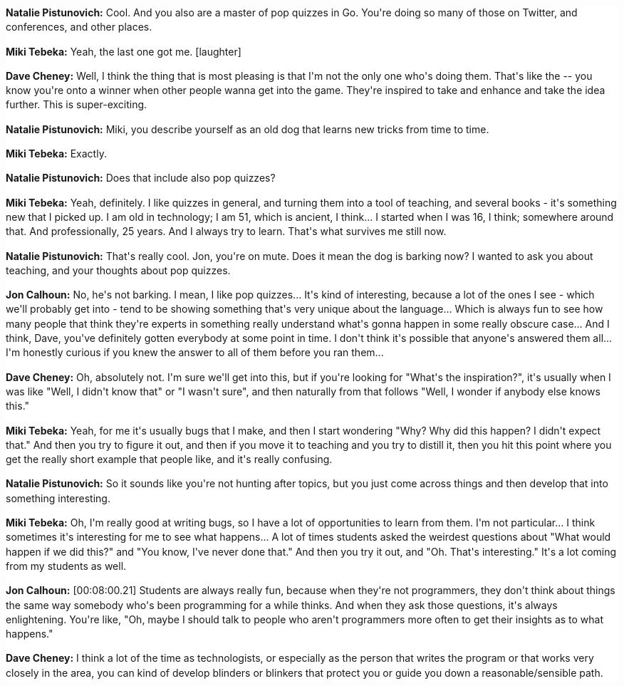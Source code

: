 **Natalie Pistunovich:** Cool. And you also are a master of pop quizzes in Go. You're doing so many of those on Twitter, and conferences, and other places.

**Miki Tebeka:** Yeah, the last one got me. \[laughter\]

**Dave Cheney:** Well, I think the thing that is most pleasing is that I'm not the only one who's doing them. That's like the -- you know you're onto a winner when other people wanna get into the game. They're inspired to take and enhance and take the idea further. This is super-exciting.

**Natalie Pistunovich:** Miki, you describe yourself as an old dog that learns new tricks from time to time.

**Miki Tebeka:** Exactly.

**Natalie Pistunovich:** Does that include also pop quizzes?

**Miki Tebeka:** Yeah, definitely. I like quizzes in general, and turning them into a tool of teaching, and several books - it's something new that I picked up. I am old in technology; I am 51, which is ancient, I think... I started when I was 16, I think; somewhere around that. And professionally, 25 years. And I always try to learn. That's what survives me still now.

**Natalie Pistunovich:** That's really cool. Jon, you're on mute. Does it mean the dog is barking now? I wanted to ask you about teaching, and your thoughts about pop quizzes.

**Jon Calhoun:** No, he's not barking. I mean, I like pop quizzes... It's kind of interesting, because a lot of the ones I see - which we'll probably get into - tend to be showing something that's very unique about the language... Which is always fun to see how many people that think they're experts in something really understand what's gonna happen in some really obscure case... And I think, Dave, you've definitely gotten everybody at some point in time. I don't think it's possible that anyone's answered them all... I'm honestly curious if you knew the answer to all of them before you ran them...

**Dave Cheney:** Oh, absolutely not. I'm sure we'll get into this, but if you're looking for "What's the inspiration?", it's usually when I was like "Well, I didn't know that" or "I wasn't sure", and then naturally from that follows "Well, I wonder if anybody else knows this."

**Miki Tebeka:** Yeah, for me it's usually bugs that I make, and then I start wondering "Why? Why did this happen? I didn't expect that." And then you try to figure it out, and then if you move it to teaching and you try to distill it, then you hit this point where you get the really short example that people like, and it's really confusing.

**Natalie Pistunovich:** So it sounds like you're not hunting after topics, but you just come across things and then develop that into something interesting.

**Miki Tebeka:** Oh, I'm really good at writing bugs, so I have a lot of opportunities to learn from them. I'm not particular... I think sometimes it's interesting for me to see what happens... A lot of times students asked the weirdest questions about "What would happen if we did this?" and "You know, I've never done that." And then you try it out, and "Oh. That's interesting." It's a lot coming from my students as well.

**Jon Calhoun:** \[00:08:00.21\] Students are always really fun, because when they're not programmers, they don't think about things the same way somebody who's been programming for a while thinks. And when they ask those questions, it's always enlightening. You're like, "Oh, maybe I should talk to people who aren't programmers more often to get their insights as to what happens."

**Dave Cheney:** I think a lot of the time as technologists, or especially as the person that writes the program or that works very closely in the area, you can kind of develop blinders or blinkers that protect you or guide you down a reasonable/sensible path.
